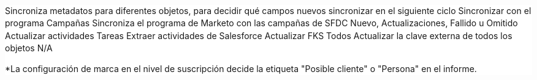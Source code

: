   <td colspan="1">Sincroniza metadatos para diferentes objetos, para decidir qué campos nuevos sincronizar en el siguiente ciclo</td> 
   <td colspan="1"></td>
  </tr>  
  <tr> 
   <td colspan="1">Sincronizar con el programa</td> 
   <td colspan="1">Campañas</td> 
   <td colspan="1">Sincroniza el programa de Marketo con las campañas de SFDC</td> 
   <td colspan="1">Nuevo, Actualizaciones, Fallido u Omitido</td>
  </tr> 
  <tr> 
   <td colspan="1">Actualizar actividades</td> 
   <td colspan="1">Tareas</td> 
   <td colspan="1">Extraer actividades de Salesforce</td> 
   <td colspan="1"></td>
  </tr>  
  <tr> 
   <td colspan="1">Actualizar FKS</td> 
   <td colspan="1">Todos</td> 
   <td colspan="1">Actualizar la clave externa de todos los objetos</td> 
   <td colspan="1">N/A</td>
  </tr>  
 </tbody> 
</table>

&#42;La configuración de marca en el nivel de suscripción decide la etiqueta &quot;Posible cliente&quot; o &quot;Persona&quot; en el informe.
